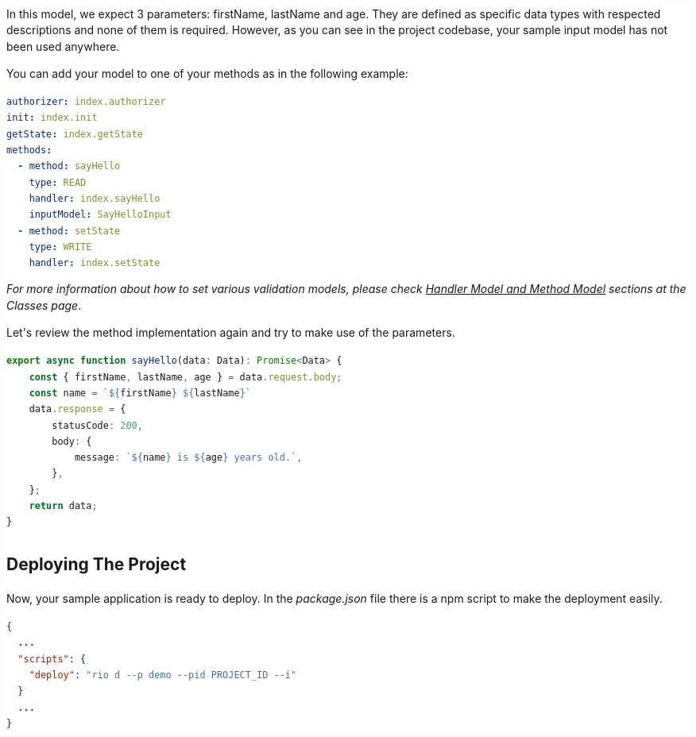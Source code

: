 In this model, we expect 3 parameters: firstName, lastName and age.
They are defined as specific data types with respected descriptions and none of them is required.
However, as you can see in the project codebase, your sample input model has not been used anywhere.

You can add your model to one of your methods as in the following example:

```yaml
authorizer: index.authorizer
init: index.init
getState: index.getState
methods:
  - method: sayHello
    type: READ
    handler: index.sayHello
    inputModel: SayHelloInput
  - method: setState
    type: WRITE
    handler: index.setState
```

*For more information about how to set various validation models, please check [Handler Model and Method Model](/docs/components/classes#handler-model) sections at the Classes page*.

Let's review the method implementation again and try to make use of the parameters.

```typescript
export async function sayHello(data: Data): Promise<Data> {
    const { firstName, lastName, age } = data.request.body;
    const name = `${firstName} ${lastName}`
    data.response = {
        statusCode: 200,
        body: {
            message: `${name} is ${age} years old.`,
        },
    };
    return data;
}
```

## Deploying The Project

Now, your sample application is ready to deploy.
In the *package.json* file there is a npm script to make the deployment easily.

```json
{
  ...
  "scripts": {
    "deploy": "rio d --p demo --pid PROJECT_ID --i"
  }
  ...
}
```
